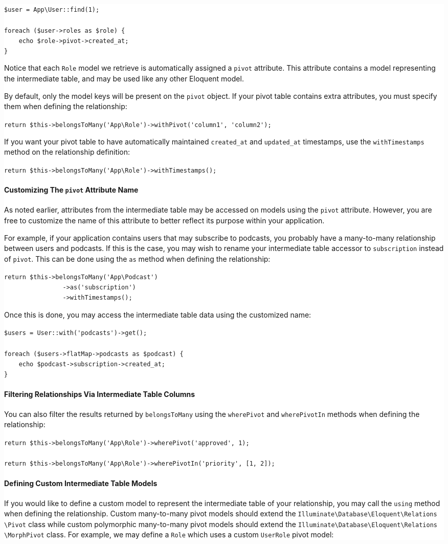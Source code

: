    $user = App\User::find(1);

    foreach ($user->roles as $role) {
        echo $role->pivot->created_at;
    }

Notice that each `Role` model we retrieve is automatically assigned a `pivot` attribute. This attribute contains a model representing the intermediate table, and may be used like any other Eloquent model.

By default, only the model keys will be present on the `pivot` object. If your pivot table contains extra attributes, you must specify them when defining the relationship:

    return $this->belongsToMany('App\Role')->withPivot('column1', 'column2');

If you want your pivot table to have automatically maintained `created_at` and `updated_at` timestamps, use the `withTimestamps` method on the relationship definition:

    return $this->belongsToMany('App\Role')->withTimestamps();

#### Customizing The `pivot` Attribute Name

As noted earlier, attributes from the intermediate table may be accessed on models using the `pivot` attribute. However, you are free to customize the name of this attribute to better reflect its purpose within your application.

For example, if your application contains users that may subscribe to podcasts, you probably have a many-to-many relationship between users and podcasts. If this is the case, you may wish to rename your intermediate table accessor to `subscription` instead of `pivot`. This can be done using the `as` method when defining the relationship:

    return $this->belongsToMany('App\Podcast')
                    ->as('subscription')
                    ->withTimestamps();

Once this is done, you may access the intermediate table data using the customized name:

    $users = User::with('podcasts')->get();

    foreach ($users->flatMap->podcasts as $podcast) {
        echo $podcast->subscription->created_at;
    }

#### Filtering Relationships Via Intermediate Table Columns

You can also filter the results returned by `belongsToMany` using the `wherePivot` and `wherePivotIn` methods when defining the relationship:

    return $this->belongsToMany('App\Role')->wherePivot('approved', 1);

    return $this->belongsToMany('App\Role')->wherePivotIn('priority', [1, 2]);

#### Defining Custom Intermediate Table Models

If you would like to define a custom model to represent the intermediate table of your relationship, you may call the `using` method when defining the relationship. Custom many-to-many pivot models should extend the `Illuminate\Database\Eloquent\Relations\Pivot` class while custom polymorphic many-to-many pivot models should extend the `Illuminate\Database\Eloquent\Relations\MorphPivot` class. For example, we may define a `Role` which uses a custom `UserRole` pivot model:
